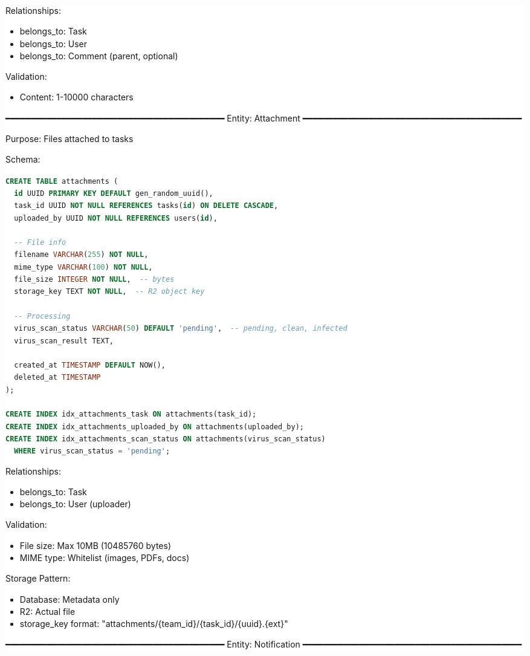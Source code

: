 Relationships:
- belongs_to: Task
- belongs_to: User
- belongs_to: Comment (parent, optional)

Validation:
- Content: 1-10000 characters

━━━━━━━━━━━━━━━━━━━━━━━━━━━━━━━━━━━━━━━━━━━
Entity: Attachment
━━━━━━━━━━━━━━━━━━━━━━━━━━━━━━━━━━━━━━━━━━━

Purpose: Files attached to tasks

Schema:
```sql
CREATE TABLE attachments (
  id UUID PRIMARY KEY DEFAULT gen_random_uuid(),
  task_id UUID NOT NULL REFERENCES tasks(id) ON DELETE CASCADE,
  uploaded_by UUID NOT NULL REFERENCES users(id),

  -- File info
  filename VARCHAR(255) NOT NULL,
  mime_type VARCHAR(100) NOT NULL,
  file_size INTEGER NOT NULL,  -- bytes
  storage_key TEXT NOT NULL,  -- R2 object key

  -- Processing
  virus_scan_status VARCHAR(50) DEFAULT 'pending',  -- pending, clean, infected
  virus_scan_result TEXT,

  created_at TIMESTAMP DEFAULT NOW(),
  deleted_at TIMESTAMP
);

CREATE INDEX idx_attachments_task ON attachments(task_id);
CREATE INDEX idx_attachments_uploaded_by ON attachments(uploaded_by);
CREATE INDEX idx_attachments_scan_status ON attachments(virus_scan_status)
  WHERE virus_scan_status = 'pending';
```

Relationships:
- belongs_to: Task
- belongs_to: User (uploader)

Validation:
- File size: Max 10MB (10485760 bytes)
- MIME type: Whitelist (images, PDFs, docs)

Storage Pattern:
- Database: Metadata only
- R2: Actual file
- storage_key format: "attachments/{team_id}/{task_id}/{uuid}.{ext}"

━━━━━━━━━━━━━━━━━━━━━━━━━━━━━━━━━━━━━━━━━━━
Entity: Notification
━━━━━━━━━━━━━━━━━━━━━━━━━━━━━━━━━━━━━━━━━━━
